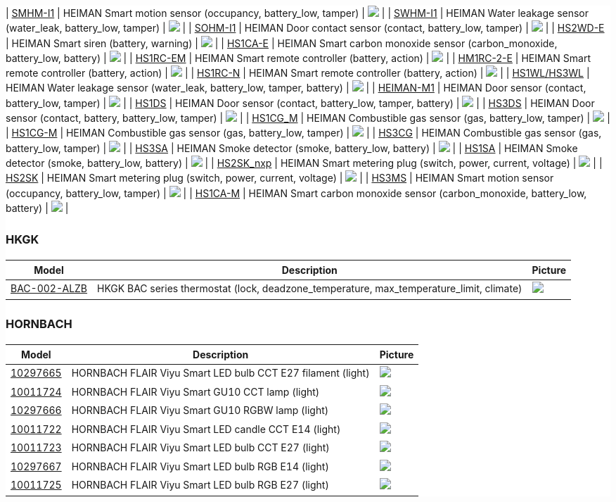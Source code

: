 | [SMHM-I1](../devices/SMHM-I1.md) | HEIMAN Smart motion sensor (occupancy, battery_low, tamper) | <img src="../images/devices/SMHM-I1.jpg" loading="lazy"> |
| [SWHM-I1](../devices/SWHM-I1.md) | HEIMAN Water leakage sensor (water_leak, battery_low, tamper) | <img src="../images/devices/SWHM-I1.jpg" loading="lazy"> |
| [SOHM-I1](../devices/SOHM-I1.md) | HEIMAN Door contact sensor (contact, battery_low, tamper) | <img src="../images/devices/SOHM-I1.jpg" loading="lazy"> |
| [HS2WD-E](../devices/HS2WD-E.md) | HEIMAN Smart siren (battery, warning) | <img src="../images/devices/HS2WD-E.jpg" loading="lazy"> |
| [HS1CA-E](../devices/HS1CA-E.md) | HEIMAN Smart carbon monoxide sensor (carbon_monoxide, battery_low, battery) | <img src="../images/devices/HS1CA-E.jpg" loading="lazy"> |
| [HS1RC-EM](../devices/HS1RC-EM.md) | HEIMAN Smart remote controller (battery, action) | <img src="../images/devices/HS1RC-EM.jpg" loading="lazy"> |
| [HM1RC-2-E](../devices/HM1RC-2-E.md) | HEIMAN Smart remote controller (battery, action) | <img src="../images/devices/HM1RC-2-E.jpg" loading="lazy"> |
| [HS1RC-N](../devices/HS1RC-N.md) | HEIMAN Smart remote controller (battery, action) | <img src="../images/devices/HS1RC-N.jpg" loading="lazy"> |
| [HS1WL/HS3WL](../devices/HS1WL_HS3WL.md) | HEIMAN Water leakage sensor (water_leak, battery_low, tamper, battery) | <img src="../images/devices/HS1WL-HS3WL.jpg" loading="lazy"> |
| [HEIMAN-M1](../devices/HEIMAN-M1.md) | HEIMAN Door sensor (contact, battery_low, tamper) | <img src="../images/devices/HEIMAN-M1.jpg" loading="lazy"> |
| [HS1DS](../devices/HS1DS.md) | HEIMAN Door sensor (contact, battery_low, tamper, battery) | <img src="../images/devices/HS1DS.jpg" loading="lazy"> |
| [HS3DS](../devices/HS3DS.md) | HEIMAN Door sensor (contact, battery, battery_low, tamper) | <img src="../images/devices/HS3DS.jpg" loading="lazy"> |
| [HS1CG_M](../devices/HS1CG_M.md) | HEIMAN Combustible gas sensor (gas, battery_low, tamper) | <img src="../images/devices/HS1CG_M.jpg" loading="lazy"> |
| [HS1CG-M](../devices/HS1CG-M.md) | HEIMAN Combustible gas sensor (gas, battery_low, tamper) | <img src="../images/devices/HS1CG-M.jpg" loading="lazy"> |
| [HS3CG](../devices/HS3CG.md) | HEIMAN Combustible gas sensor (gas, battery_low, tamper) | <img src="../images/devices/HS3CG.jpg" loading="lazy"> |
| [HS3SA](../devices/HS3SA.md) | HEIMAN Smoke detector (smoke, battery_low, battery) | <img src="../images/devices/HS3SA.jpg" loading="lazy"> |
| [HS1SA](../devices/HS1SA.md) | HEIMAN Smoke detector (smoke, battery_low, battery) | <img src="../images/devices/HS1SA.jpg" loading="lazy"> |
| [HS2SK_nxp](../devices/HS2SK_nxp.md) | HEIMAN Smart metering plug (switch, power, current, voltage) | <img src="../images/devices/HS2SK_nxp.jpg" loading="lazy"> |
| [HS2SK](../devices/HS2SK.md) | HEIMAN Smart metering plug (switch, power, current, voltage) | <img src="../images/devices/HS2SK.jpg" loading="lazy"> |
| [HS3MS](../devices/HS3MS.md) | HEIMAN Smart motion sensor (occupancy, battery_low, tamper) | <img src="../images/devices/HS3MS.jpg" loading="lazy"> |
| [HS1CA-M](../devices/HS1CA-M.md) | HEIMAN Smart carbon monoxide sensor (carbon_monoxide, battery_low, battery) | <img src="../images/devices/HS1CA-M.jpg" loading="lazy"> |

### HKGK

| Model | Description | Picture |
| ------------- | ------------- | -------------------------- |
| [BAC-002-ALZB](../devices/BAC-002-ALZB.md) | HKGK BAC series thermostat (lock, deadzone_temperature, max_temperature_limit, climate) | <img src="../images/devices/BAC-002-ALZB.jpg" loading="lazy"> |

### HORNBACH

| Model | Description | Picture |
| ------------- | ------------- | -------------------------- |
| [10297665](../devices/10297665.md) | HORNBACH FLAIR Viyu Smart LED bulb CCT E27 filament (light) | <img src="../images/devices/10297665.jpg" loading="lazy"> |
| [10011724](../devices/10011724.md) | HORNBACH FLAIR Viyu Smart GU10 CCT lamp (light) | <img src="../images/devices/10011724.jpg" loading="lazy"> |
| [10297666](../devices/10297666.md) | HORNBACH FLAIR Viyu Smart GU10 RGBW lamp (light) | <img src="../images/devices/10297666.jpg" loading="lazy"> |
| [10011722](../devices/10011722.md) | HORNBACH FLAIR Viyu Smart LED candle CCT E14 (light) | <img src="../images/devices/10011722.jpg" loading="lazy"> |
| [10011723](../devices/10011723.md) | HORNBACH FLAIR Viyu Smart LED bulb CCT E27 (light) | <img src="../images/devices/10011723.jpg" loading="lazy"> |
| [10297667](../devices/10297667.md) | HORNBACH FLAIR Viyu Smart LED bulb RGB E14 (light) | <img src="../images/devices/10297667.jpg" loading="lazy"> |
| [10011725](../devices/10011725.md) | HORNBACH FLAIR Viyu Smart LED bulb RGB E27 (light) | <img src="../images/devices/10011725.jpg" loading="lazy"> |
